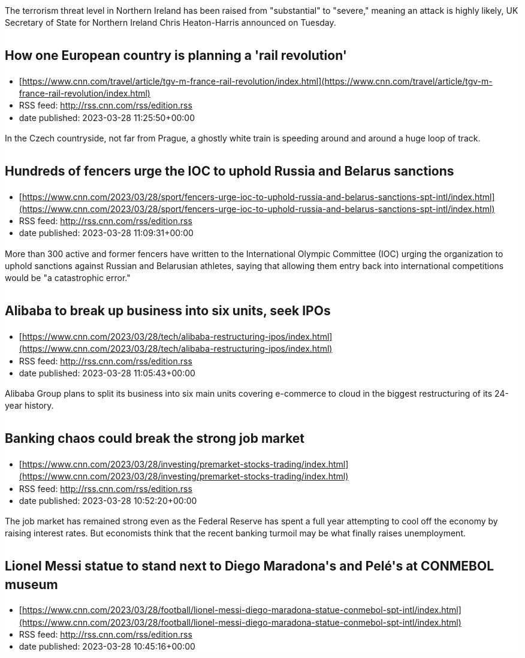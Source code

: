 The terrorism threat level in Northern Ireland has been raised from "substantial" to "severe," meaning an attack is highly likely, UK Secretary of State for Northern Ireland Chris Heaton-Harris announced on Tuesday.

## How one European country is planning a 'rail revolution'
 - [https://www.cnn.com/travel/article/tgv-m-france-rail-revolution/index.html](https://www.cnn.com/travel/article/tgv-m-france-rail-revolution/index.html)
 - RSS feed: http://rss.cnn.com/rss/edition.rss
 - date published: 2023-03-28 11:25:50+00:00

In the Czech countryside, not far from Prague, a ghostly white train is speeding around and around a huge loop of track.

## Hundreds of fencers urge the IOC to uphold Russia and Belarus sanctions
 - [https://www.cnn.com/2023/03/28/sport/fencers-urge-ioc-to-uphold-russia-and-belarus-sanctions-spt-intl/index.html](https://www.cnn.com/2023/03/28/sport/fencers-urge-ioc-to-uphold-russia-and-belarus-sanctions-spt-intl/index.html)
 - RSS feed: http://rss.cnn.com/rss/edition.rss
 - date published: 2023-03-28 11:09:31+00:00

More than 300 active and former fencers have written to the International Olympic Committee (IOC) urging the organization to uphold sanctions against Russian and Belarusian athletes, saying that allowing them entry back into international competitions would be "a catastrophic error."

## Alibaba to break up business into six units, seek IPOs
 - [https://www.cnn.com/2023/03/28/tech/alibaba-restructuring-ipos/index.html](https://www.cnn.com/2023/03/28/tech/alibaba-restructuring-ipos/index.html)
 - RSS feed: http://rss.cnn.com/rss/edition.rss
 - date published: 2023-03-28 11:05:43+00:00

Alibaba Group plans to split its business into six main units covering e-commerce to cloud in the biggest restructuring of its 24-year history.

## Banking chaos could break the strong job market
 - [https://www.cnn.com/2023/03/28/investing/premarket-stocks-trading/index.html](https://www.cnn.com/2023/03/28/investing/premarket-stocks-trading/index.html)
 - RSS feed: http://rss.cnn.com/rss/edition.rss
 - date published: 2023-03-28 10:52:20+00:00

The job market has remained strong even as the Federal Reserve has spent a full year attempting to cool off the economy by raising interest rates. But economists think that the recent banking turmoil may be what finally raises unemployment.

## Lionel Messi statue to stand next to Diego Maradona's and Pelé's at CONMEBOL museum
 - [https://www.cnn.com/2023/03/28/football/lionel-messi-diego-maradona-statue-conmebol-spt-intl/index.html](https://www.cnn.com/2023/03/28/football/lionel-messi-diego-maradona-statue-conmebol-spt-intl/index.html)
 - RSS feed: http://rss.cnn.com/rss/edition.rss
 - date published: 2023-03-28 10:45:16+00:00
